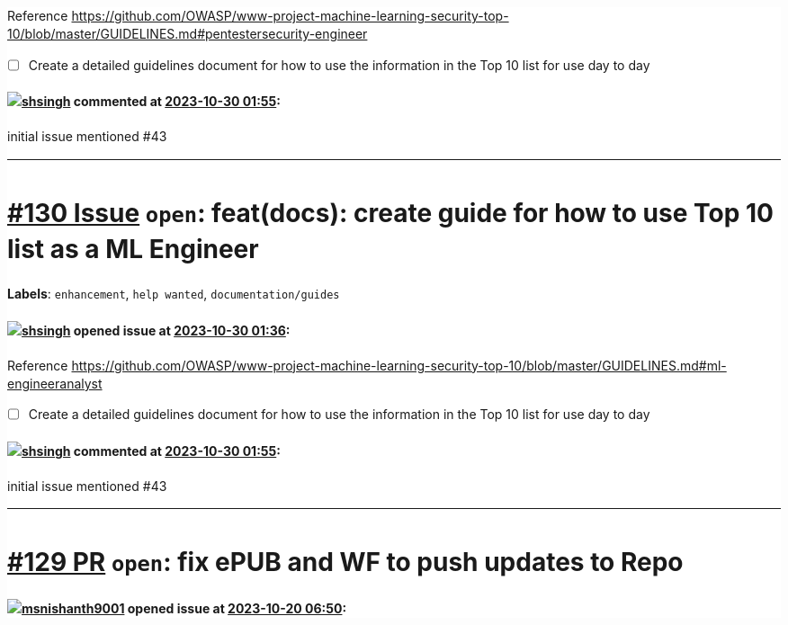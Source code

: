 Reference https://github.com/OWASP/www-project-machine-learning-security-top-10/blob/master/GUIDELINES.md#pentestersecurity-engineer

- [ ] Create a detailed guidelines document for how to use the information in the Top 10 list for use day to day

#### <img src="https://avatars.githubusercontent.com/u/412800?v=4" width="50">[shsingh](https://github.com/shsingh) commented at [2023-10-30 01:55](https://github.com/OWASP/www-project-machine-learning-security-top-10/issues/131#issuecomment-1784357377):

initial issue mentioned #43


-------------------------------------------------------------------------------

# [\#130 Issue](https://github.com/OWASP/www-project-machine-learning-security-top-10/issues/130) `open`: feat(docs): create guide for how to use Top 10 list as a ML Engineer
**Labels**: `enhancement`, `help wanted`, `documentation/guides`


#### <img src="https://avatars.githubusercontent.com/u/412800?v=4" width="50">[shsingh](https://github.com/shsingh) opened issue at [2023-10-30 01:36](https://github.com/OWASP/www-project-machine-learning-security-top-10/issues/130):

Reference https://github.com/OWASP/www-project-machine-learning-security-top-10/blob/master/GUIDELINES.md#ml-engineeranalyst 

- [ ] Create a detailed guidelines document for how to use the information in the Top 10 list for use day to day

#### <img src="https://avatars.githubusercontent.com/u/412800?v=4" width="50">[shsingh](https://github.com/shsingh) commented at [2023-10-30 01:55](https://github.com/OWASP/www-project-machine-learning-security-top-10/issues/130#issuecomment-1784357062):

initial issue mentioned #43


-------------------------------------------------------------------------------

# [\#129 PR](https://github.com/OWASP/www-project-machine-learning-security-top-10/pull/129) `open`: fix ePUB and WF to push updates to Repo

#### <img src="https://avatars.githubusercontent.com/u/49409979?u=069bd6928cc6b4b478a304e0eb660ad4cb9cb505&v=4" width="50">[msnishanth9001](https://github.com/msnishanth9001) opened issue at [2023-10-20 06:50](https://github.com/OWASP/www-project-machine-learning-security-top-10/pull/129):
